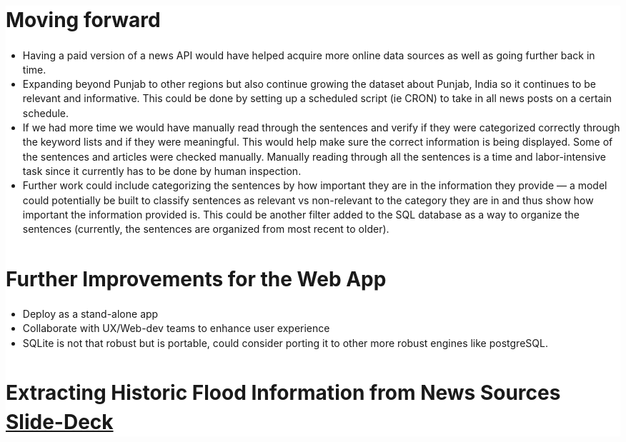 # Moving forward
 * Having a paid version of a news API would have helped acquire more online data sources as well as going further back in time. 
* Expanding beyond Punjab to other regions but also continue growing the dataset about Punjab, India so it continues to be relevant and informative. This could be done by setting up a scheduled script (ie CRON) to take in all news posts on a certain schedule.
* If we had more time we would have manually read through the sentences and verify if they were categorized correctly through the keyword lists and if they were meaningful. This would help make sure the correct information is being displayed. Some of the sentences and articles were checked manually. Manually reading through all the sentences is a time and labor-intensive task since it currently has to be done by human inspection. 
* Further work could include categorizing the sentences by how important they are in the information they provide — a model could potentially be built to classify sentences as relevant vs non-relevant to the category they are in and thus show how important the information provided is. This could be another filter added to the SQL database as a way to organize the sentences (currently, the sentences are organized from most recent to older).

# Further Improvements for the Web App
 * Deploy as a stand-alone app
 * Collaborate with UX/Web-dev teams to enhance user experience
 * SQLite is not that robust but is portable, could consider porting it to other more robust engines like postgreSQL.
 
# Extracting Historic Flood Information from News Sources [Slide-Deck](https://git.generalassemb.ly/bethpadera-GA/CHI-DSI9-TEAM-FLOOD/blob/master/Client%20Project%20-%20Flood%20.pdf)

